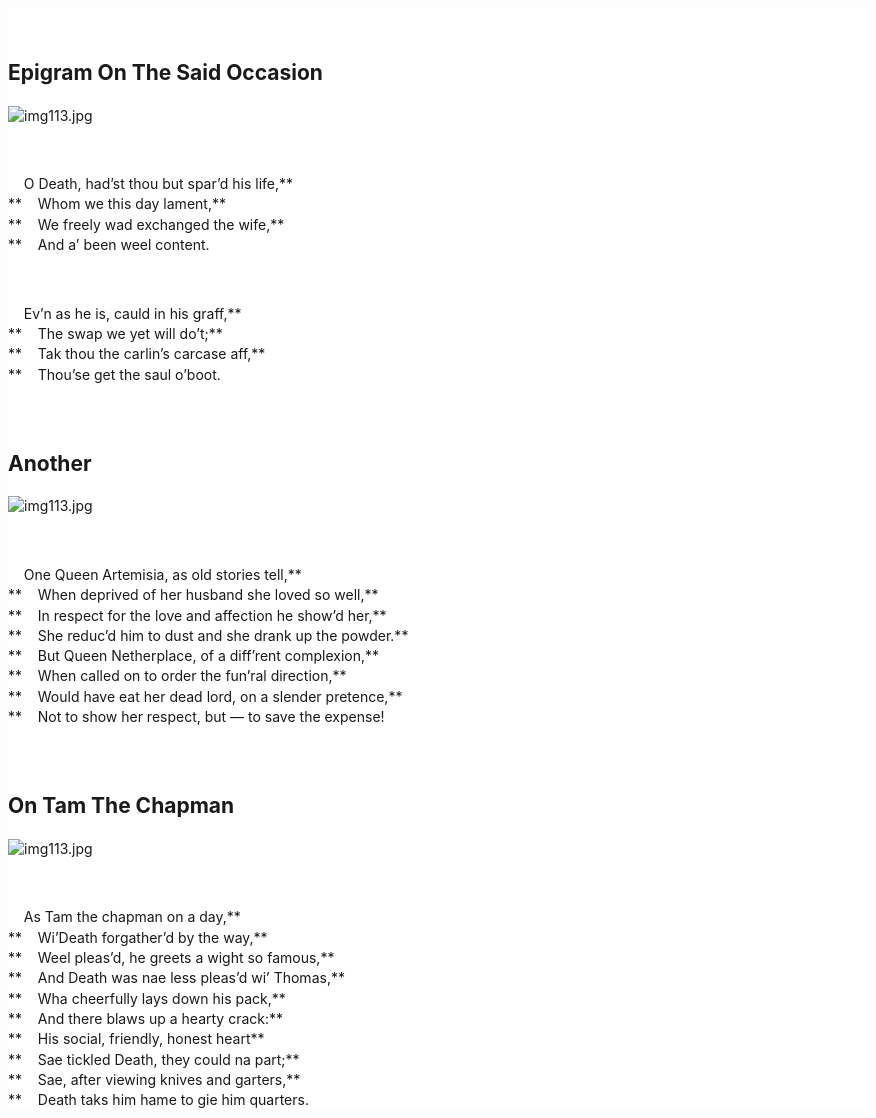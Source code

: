  



## **Epigram On The Said Occasion**

![img113.jpg](images/000436.jpg)

 

    O Death, had’st thou but spar’d his life,**  
**    Whom we this day lament,**  
**    We freely wad exchanged the wife,**  
**    And a’ been weel content.

 

    Ev’n as he is, cauld in his graff,**  
**    The swap we yet will do’t;**  
**    Tak thou the carlin’s carcase aff,**  
**    Thou’se get the saul o’boot.

 



## **Another**

![img113.jpg](images/000436.jpg)

 

    One Queen Artemisia, as old stories tell,**  
**    When deprived of her husband she loved so well,**  
**    In respect for the love and affection he show’d her,**  
**    She reduc’d him to dust and she drank up the powder.**  
**    But Queen Netherplace, of a diff’rent complexion,**  
**    When called on to order the fun’ral direction,**  
**    Would have eat her dead lord, on a slender pretence,**  
**    Not to show her respect, but — to save the expense\!

 



## **On Tam The Chapman**

![img113.jpg](images/000436.jpg)

 

    As Tam the chapman on a day,**  
**    Wi’Death forgather’d by the way,**  
**    Weel pleas’d, he greets a wight so famous,**  
**    And Death was nae less pleas’d wi’ Thomas,**  
**    Wha cheerfully lays down his pack,**  
**    And there blaws up a hearty crack:**  
**    His social, friendly, honest heart**  
**    Sae tickled Death, they could na part;**  
**    Sae, after viewing knives and garters,**  
**    Death taks him hame to gie him quarters.
